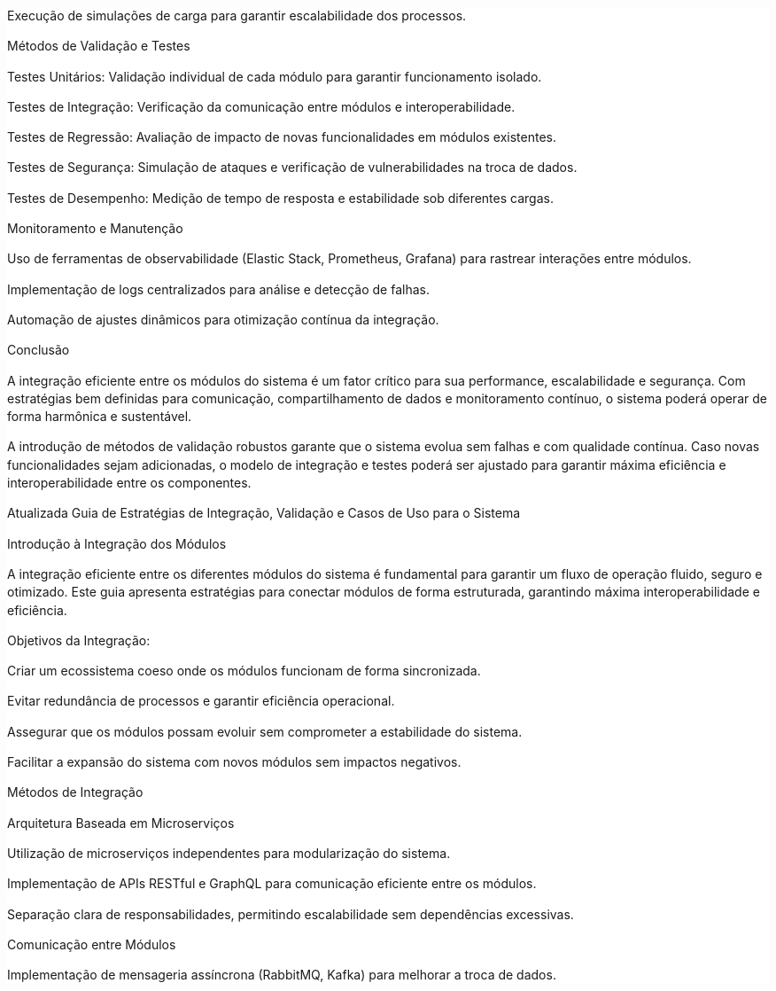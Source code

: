 Execução de simulações de carga para garantir escalabilidade dos processos.

Métodos de Validação e Testes

Testes Unitários: Validação individual de cada módulo para garantir funcionamento isolado.

Testes de Integração: Verificação da comunicação entre módulos e interoperabilidade.

Testes de Regressão: Avaliação de impacto de novas funcionalidades em módulos existentes.

Testes de Segurança: Simulação de ataques e verificação de vulnerabilidades na troca de dados.

Testes de Desempenho: Medição de tempo de resposta e estabilidade sob diferentes cargas.

Monitoramento e Manutenção

Uso de ferramentas de observabilidade (Elastic Stack, Prometheus, Grafana) para rastrear interações entre módulos.

Implementação de logs centralizados para análise e detecção de falhas.

Automação de ajustes dinâmicos para otimização contínua da integração.

Conclusão

A integração eficiente entre os módulos do sistema é um fator crítico para sua performance, escalabilidade e segurança. Com estratégias bem definidas para comunicação, compartilhamento de dados e monitoramento contínuo, o sistema poderá operar de forma harmônica e sustentável.

A introdução de métodos de validação robustos garante que o sistema evolua sem falhas e com qualidade contínua. Caso novas funcionalidades sejam adicionadas, o modelo de integração e testes poderá ser ajustado para garantir máxima eficiência e interoperabilidade entre os componentes.

Atualizada Guia de Estratégias de Integração, Validação e Casos de Uso para o Sistema

Introdução à Integração dos Módulos

A integração eficiente entre os diferentes módulos do sistema é fundamental para garantir um fluxo de operação fluido, seguro e otimizado. Este guia apresenta estratégias para conectar módulos de forma estruturada, garantindo máxima interoperabilidade e eficiência.

Objetivos da Integração:

Criar um ecossistema coeso onde os módulos funcionam de forma sincronizada.

Evitar redundância de processos e garantir eficiência operacional.

Assegurar que os módulos possam evoluir sem comprometer a estabilidade do sistema.

Facilitar a expansão do sistema com novos módulos sem impactos negativos.

Métodos de Integração

Arquitetura Baseada em Microserviços

Utilização de microserviços independentes para modularização do sistema.

Implementação de APIs RESTful e GraphQL para comunicação eficiente entre os módulos.

Separação clara de responsabilidades, permitindo escalabilidade sem dependências excessivas.

Comunicação entre Módulos

Implementação de mensageria assíncrona (RabbitMQ, Kafka) para melhorar a troca de dados.
